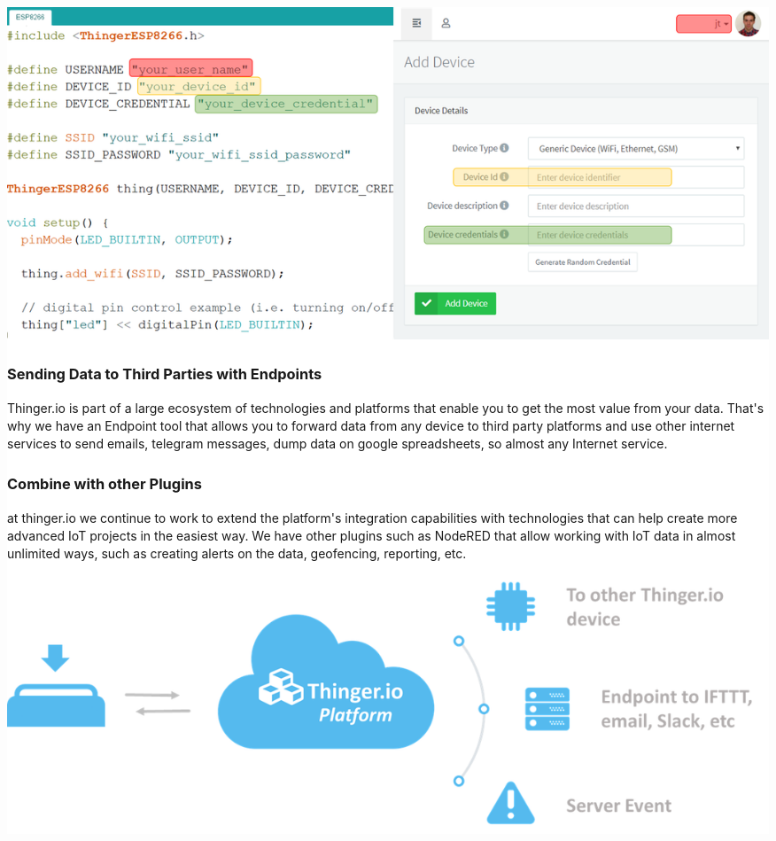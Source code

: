 ![Showing IoT data with Thinger.io Dashboards ](../.gitbook/assets/image%20%2821%29.png)

### Sending Data to Third Parties with Endpoints

Thinger.io is part of a large ecosystem of technologies and platforms that enable you to get the most value from your data. That's why we have an Endpoint tool that allows you to forward data from any device to third party platforms and use other internet services to send emails, telegram messages, dump data on google spreadsheets, so almost any Internet service.

### Combine with other Plugins

at thinger.io we continue to work to extend the platform's integration capabilities with technologies that can help create more advanced IoT projects in the easiest way. We have other plugins such as NodeRED that allow working with IoT data in almost unlimited ways, such as creating alerts on the data, geofencing, reporting, etc.

![](../.gitbook/assets/image%20%28169%29.png)
